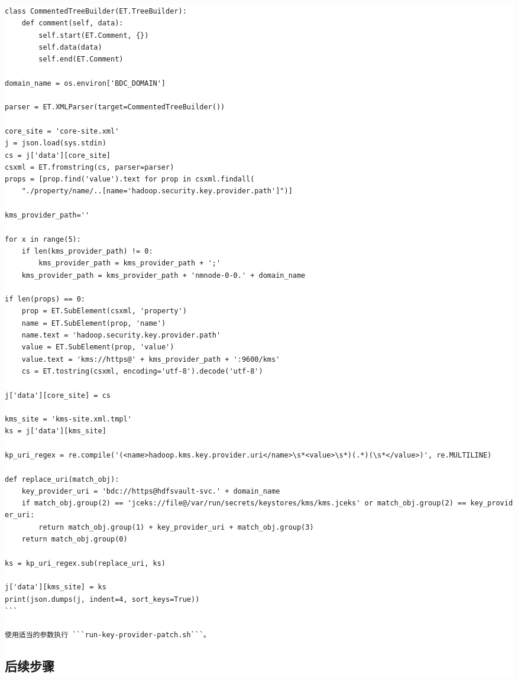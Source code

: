     class CommentedTreeBuilder(ET.TreeBuilder):
        def comment(self, data):
            self.start(ET.Comment, {})
            self.data(data)
            self.end(ET.Comment)
    
    domain_name = os.environ['BDC_DOMAIN']
    
    parser = ET.XMLParser(target=CommentedTreeBuilder())
    
    core_site = 'core-site.xml'
    j = json.load(sys.stdin)
    cs = j['data'][core_site]
    csxml = ET.fromstring(cs, parser=parser)
    props = [prop.find('value').text for prop in csxml.findall(
        "./property/name/..[name='hadoop.security.key.provider.path']")]
    
    kms_provider_path=''
    
    for x in range(5):
        if len(kms_provider_path) != 0:
            kms_provider_path = kms_provider_path + ';'
        kms_provider_path = kms_provider_path + 'nmnode-0-0.' + domain_name
    
    if len(props) == 0:
        prop = ET.SubElement(csxml, 'property')
        name = ET.SubElement(prop, 'name')
        name.text = 'hadoop.security.key.provider.path'
        value = ET.SubElement(prop, 'value')
        value.text = 'kms://https@' + kms_provider_path + ':9600/kms'
        cs = ET.tostring(csxml, encoding='utf-8').decode('utf-8')
    
    j['data'][core_site] = cs
    
    kms_site = 'kms-site.xml.tmpl'
    ks = j['data'][kms_site]
    
    kp_uri_regex = re.compile('(<name>hadoop.kms.key.provider.uri</name>\s*<value>\s*)(.*)(\s*</value>)', re.MULTILINE)
    
    def replace_uri(match_obj):
        key_provider_uri = 'bdc://https@hdfsvault-svc.' + domain_name
        if match_obj.group(2) == 'jceks://file@/var/run/secrets/keystores/kms/kms.jceks' or match_obj.group(2) == key_provider_uri:
            return match_obj.group(1) + key_provider_uri + match_obj.group(3)
        return match_obj.group(0)
    
    ks = kp_uri_regex.sub(replace_uri, ks)
    
    j['data'][kms_site] = ks
    print(json.dumps(j, indent=4, sort_keys=True))
    ```

    使用适当的参数执行 ```run-key-provider-patch.sh```。 

## <a name="next-steps"></a>后续步骤
